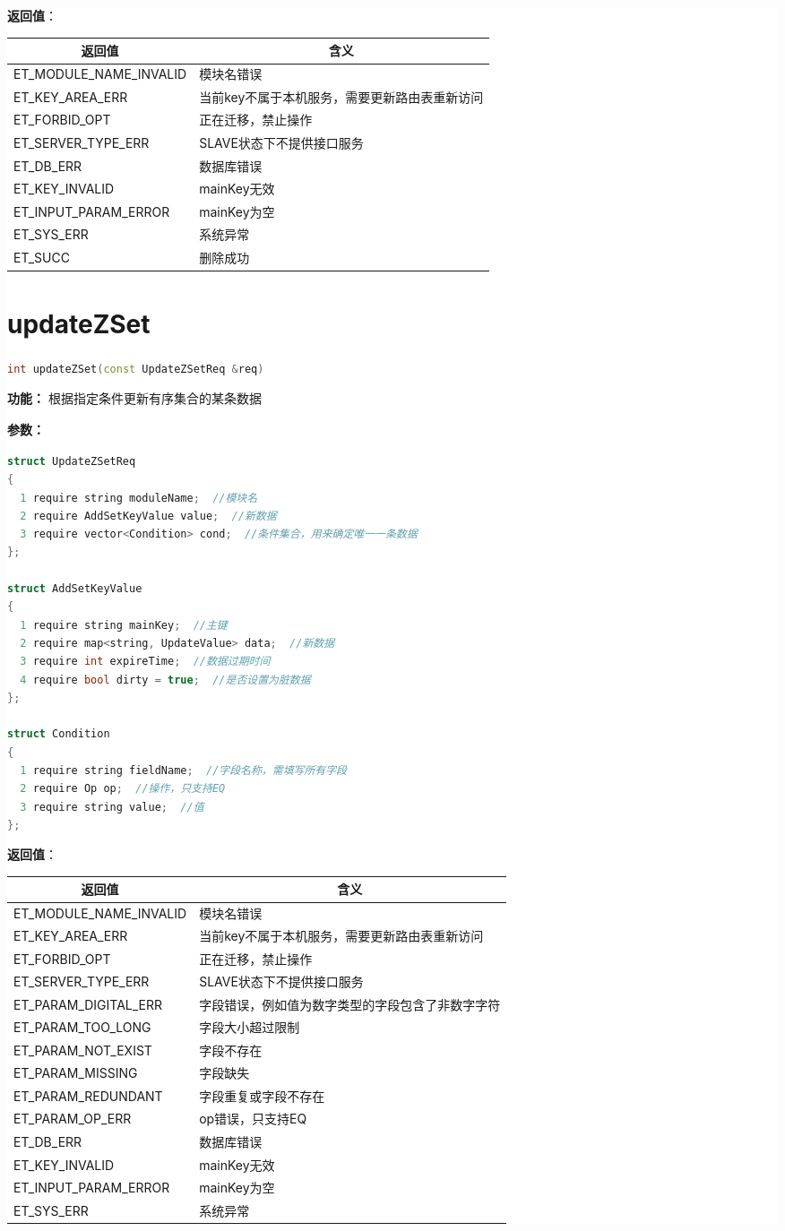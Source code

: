 **返回值**：

返回值 | 含义
------------------ | ----------------
 ET_MODULE_NAME_INVALID | 模块名错误
 ET_KEY_AREA_ERR	| 当前key不属于本机服务，需要更新路由表重新访问
 ET_FORBID_OPT | 正在迁移，禁止操作
 ET_SERVER_TYPE_ERR | SLAVE状态下不提供接口服务
 ET_DB_ERR | 数据库错误
 ET_KEY_INVALID | mainKey无效
 ET_INPUT_PARAM_ERROR | mainKey为空
 ET_SYS_ERR	| 系统异常
 ET_SUCC | 删除成功


# <a id="zset-9"></a> updateZSet

```C++
int updateZSet(const UpdateZSetReq &req)
```

**功能：** 根据指定条件更新有序集合的某条数据

**参数：**

```C++
struct UpdateZSetReq
{
  1 require string moduleName;  //模块名
  2 require AddSetKeyValue value;  //新数据
  3 require vector<Condition> cond;  //条件集合，用来确定唯一一条数据
};

struct AddSetKeyValue
{
  1 require string mainKey;  //主键
  2 require map<string, UpdateValue> data;  //新数据
  3 require int expireTime;  //数据过期时间
  4 require bool dirty = true;  //是否设置为脏数据
};

struct Condition
{
  1 require string fieldName;  //字段名称，需填写所有字段
  2 require Op op;  //操作，只支持EQ
  3 require string value;  //值
};
```

**返回值**：

返回值 | 含义
------------------ | ----------------
 ET_MODULE_NAME_INVALID | 模块名错误
 ET_KEY_AREA_ERR	| 当前key不属于本机服务，需要更新路由表重新访问
 ET_FORBID_OPT | 正在迁移，禁止操作
 ET_SERVER_TYPE_ERR | SLAVE状态下不提供接口服务
 ET_PARAM_DIGITAL_ERR | 字段错误，例如值为数字类型的字段包含了非数字字符
 ET_PARAM_TOO_LONG | 字段大小超过限制
 ET_PARAM_NOT_EXIST | 字段不存在
 ET_PARAM_MISSING | 字段缺失
 ET_PARAM_REDUNDANT | 字段重复或字段不存在
 ET_PARAM_OP_ERR | op错误，只支持EQ
 ET_DB_ERR | 数据库错误
 ET_KEY_INVALID | mainKey无效
 ET_INPUT_PARAM_ERROR | mainKey为空
 ET_SYS_ERR	| 系统异常